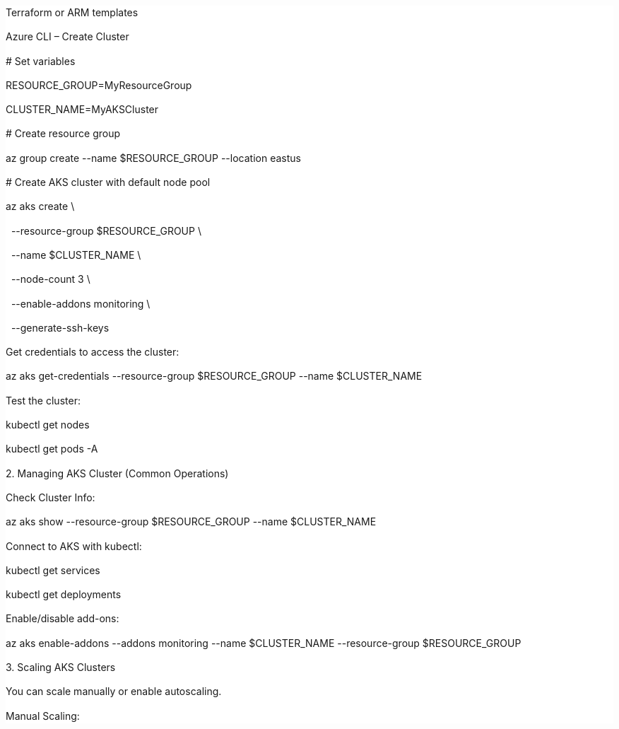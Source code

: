 
Terraform or ARM templates



Azure CLI – Create Cluster

\# Set variables

RESOURCE\_GROUP=MyResourceGroup

CLUSTER\_NAME=MyAKSCluster



\# Create resource group

az group create --name $RESOURCE\_GROUP --location eastus



\# Create AKS cluster with default node pool

az aks create \\

&nbsp; --resource-group $RESOURCE\_GROUP \\

&nbsp; --name $CLUSTER\_NAME \\

&nbsp; --node-count 3 \\

&nbsp; --enable-addons monitoring \\

&nbsp; --generate-ssh-keys

Get credentials to access the cluster:

az aks get-credentials --resource-group $RESOURCE\_GROUP --name $CLUSTER\_NAME

Test the cluster:

kubectl get nodes

kubectl get pods -A

2\. Managing AKS Cluster (Common Operations)

Check Cluster Info:

az aks show --resource-group $RESOURCE\_GROUP --name $CLUSTER\_NAME

Connect to AKS with kubectl:

kubectl get services

kubectl get deployments

Enable/disable add-ons:

az aks enable-addons --addons monitoring --name $CLUSTER\_NAME --resource-group $RESOURCE\_GROUP

3\. Scaling AKS Clusters

You can scale manually or enable autoscaling.



Manual Scaling:
